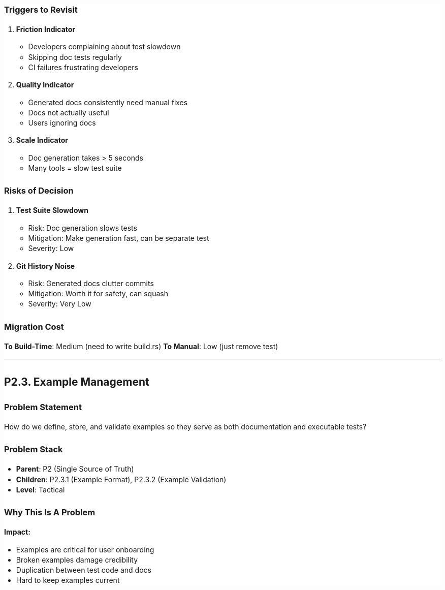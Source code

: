 ### Triggers to Revisit

1. **Friction Indicator**
   - Developers complaining about test slowdown
   - Skipping doc tests regularly
   - CI failures frustrating developers

2. **Quality Indicator**
   - Generated docs consistently need manual fixes
   - Docs not actually useful
   - Users ignoring docs

3. **Scale Indicator**
   - Doc generation takes > 5 seconds
   - Many tools = slow test suite

### Risks of Decision

1. **Test Suite Slowdown**
   - Risk: Doc generation slows tests
   - Mitigation: Make generation fast, can be separate test
   - Severity: Low

2. **Git History Noise**
   - Risk: Generated docs clutter commits
   - Mitigation: Worth it for safety, can squash
   - Severity: Very Low

### Migration Cost
**To Build-Time**: Medium (need to write build.rs)
**To Manual**: Low (just remove test)

---

## P2.3. Example Management

### Problem Statement
How do we define, store, and validate examples so they serve as both documentation and executable tests?

### Problem Stack
- **Parent**: P2 (Single Source of Truth)
- **Children**: P2.3.1 (Example Format), P2.3.2 (Example Validation)
- **Level**: Tactical

### Why This Is A Problem
**Impact:**
- Examples are critical for user onboarding
- Broken examples damage credibility
- Duplication between test code and docs
- Hard to keep examples current
